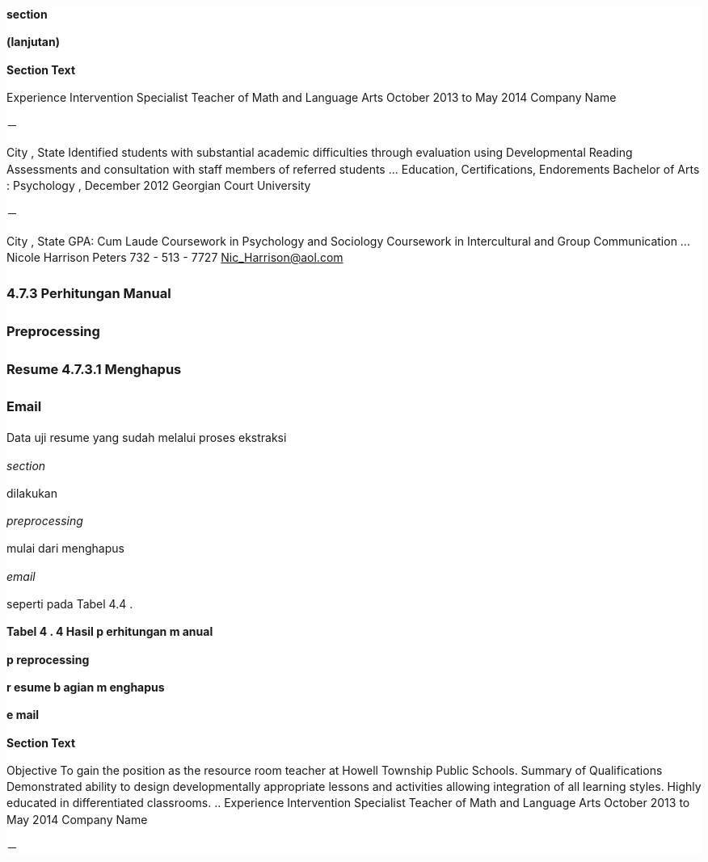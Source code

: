 **section**

**(lanjutan)**

**Section Text**

Experience Intervention Specialist Teacher of Math and Language Arts October 2013 to May 2014 Company Name

－

City , State Identified students with substantial academic difficulties through evaluation using Developmental Reading Assessments and consultation with staff members of referred students ... Education, Certifications, Endorements Bachelor of Arts : Psychology , December 2012 Georgian Court University

－

City , State GPA: Cum Laude Coursework in Psychology and Sociology Coursework in Intercultural and Group Communication ... Nicole Harrison Peters 732 - 513 - 7727 Nic_Harrison@aol.com

### 4.7.3 Perhitungan Manual

### Preprocessing

### Resume 4.7.3.1 Menghapus

### Email

Data uji resume yang sudah melalui proses ekstraksi

*section*

dilakukan

*preprocessing*

mulai dari menghapus

*email*

seperti pada Tabel 4.4 .

**Tabel 4 . 4 Hasil p erhitungan m anual**

**p reprocessing**

**r esume b agian m enghapus**

**e mail**

**Section Text**

Objective To gain the position as the resource room teacher at Howell Township Public Schools. Summary of Qualifications Demonstrated ability to design developmentally appropriate lessons and activities allowing integration of all learning styles.  Highly educated in differentiated classrooms. .. Experience Intervention Specialist Teacher of Math and Language Arts    October 2013   to May 2014     Company Name

－
